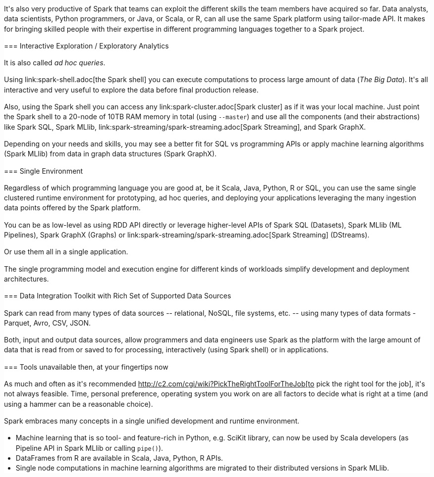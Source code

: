 It's also very productive of Spark that teams can exploit the different skills the team members have acquired so far. Data analysts, data scientists, Python programmers, or Java, or Scala, or R, can all use the same Spark platform using tailor-made API. It makes for bringing skilled people with their expertise in different programming languages together to a Spark project.

=== Interactive Exploration / Exploratory Analytics

It is also called _ad hoc queries_.

Using link:spark-shell.adoc[the Spark shell] you can execute computations to process large amount of data (_The Big Data_). It's all interactive and very useful to explore the data before final production release.

Also, using the Spark shell you can access any link:spark-cluster.adoc[Spark cluster] as if it was your local machine. Just point the Spark shell to a 20-node of 10TB RAM memory in total (using `--master`) and use all the components (and their abstractions) like Spark SQL, Spark MLlib, link:spark-streaming/spark-streaming.adoc[Spark Streaming], and Spark GraphX.

Depending on your needs and skills, you may see a better fit for SQL vs programming APIs or apply machine learning algorithms (Spark MLlib) from data in graph data structures (Spark GraphX).

=== Single Environment

Regardless of which programming language you are good at, be it Scala, Java, Python, R or SQL, you can use the same single clustered runtime environment for prototyping, ad hoc queries, and deploying your applications leveraging the many ingestion data points offered by the Spark platform.

You can be as low-level as using RDD API directly or leverage higher-level APIs of Spark SQL (Datasets), Spark MLlib (ML Pipelines), Spark GraphX (Graphs) or link:spark-streaming/spark-streaming.adoc[Spark Streaming] (DStreams).

Or use them all in a single application.

The single programming model and execution engine for different kinds of workloads simplify development and deployment architectures.

=== Data Integration Toolkit with Rich Set of Supported Data Sources

Spark can read from many types of data sources -- relational, NoSQL, file systems, etc. -- using many types of data formats - Parquet, Avro, CSV, JSON.

Both, input and output data sources, allow programmers and data engineers use Spark as the platform with the large amount of data that is read from or saved to for processing, interactively (using Spark shell) or in applications.

=== Tools unavailable then, at your fingertips now

As much and often as it's recommended http://c2.com/cgi/wiki?PickTheRightToolForTheJob[to pick the right tool for the job], it's not always feasible. Time, personal preference, operating system you work on are all factors to decide what is right at a time (and using a hammer can be a reasonable choice).

Spark embraces many concepts in a single unified development and runtime environment.

* Machine learning that is so tool- and feature-rich in Python, e.g. SciKit library, can now be used by Scala developers (as Pipeline API in Spark MLlib or calling `pipe()`).
* DataFrames from R are available in Scala, Java, Python, R APIs.
* Single node computations in machine learning algorithms are migrated to their distributed versions in Spark MLlib.
